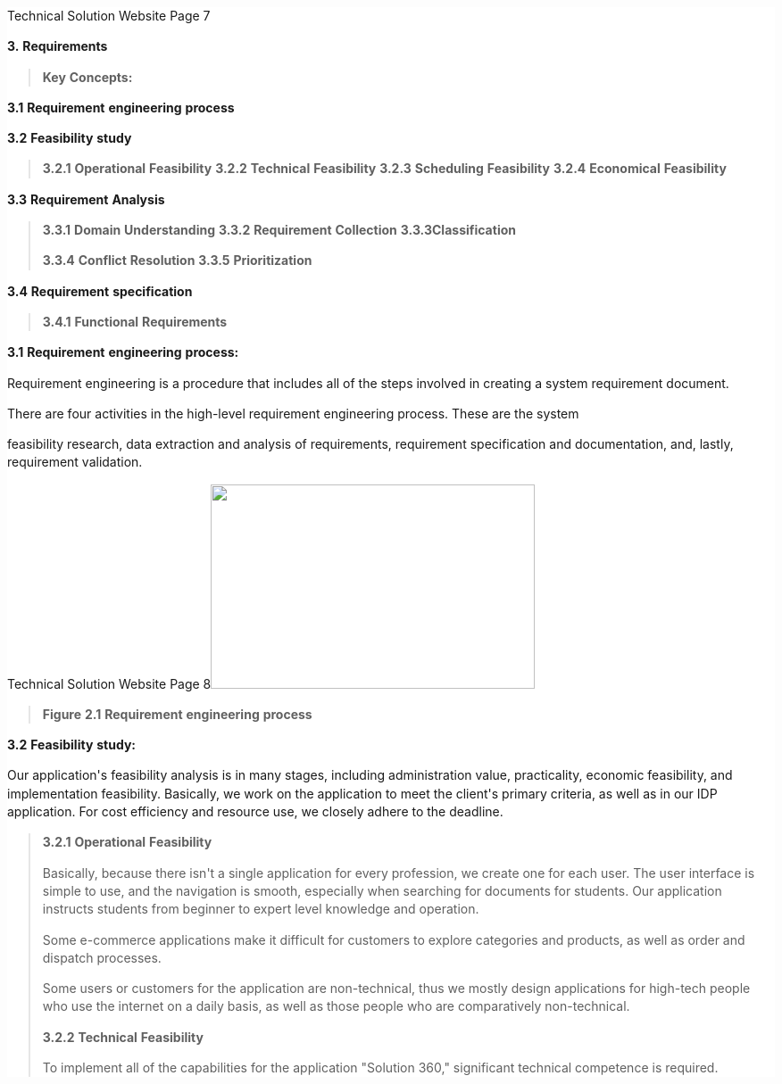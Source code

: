 Technical Solution Website Page 7

**3.** **Requirements**

> **Key** **Concepts:**

**3.1** **Requirement** **engineering** **process**

**3.2** **Feasibility** **study**

> **3.2.1** **Operational** **Feasibility** **3.2.2** **Technical**
> **Feasibility** **3.2.3** **Scheduling** **Feasibility** **3.2.4**
> **Economical** **Feasibility**

**3.3** **Requirement** **Analysis**

> **3.3.1** **Domain** **Understanding** **3.3.2** **Requirement**
> **Collection** **3.3.3Classification**
>
> **3.3.4** **Conflict** **Resolution** **3.3.5** **Prioritization**

**3.4** **Requirement** **specification**

> **3.4.1** **Functional** **Requirements**

**3.1** **Requirement** **engineering** **process:**

Requirement engineering is a procedure that includes all of the steps
involved in creating a system requirement document.

There are four activities in the high-level requirement engineering
process. These are the system

feasibility research, data extraction and analysis of requirements,
requirement specification and documentation, and, lastly, requirement
validation.

Technical Solution Website Page 8<img src="./unksiicm.png"
style="width:3.78339in;height:2.3832in" />

> **Figure** **2.1** **Requirement** **engineering** **process**

**3.2** **Feasibility** **study:**

Our application's feasibility analysis is in many stages, including
administration value, practicality, economic feasibility, and
implementation feasibility. Basically, we work on the application to
meet the client's primary criteria, as well as in our IDP application.
For cost efficiency and resource use, we closely adhere to the deadline.

> **3.2.1** **Operational** **Feasibility**
>
> Basically, because there isn't a single application for every
> profession, we create one for each user. The user interface is simple
> to use, and the navigation is smooth, especially when searching for
> documents for students. Our application instructs students from
> beginner to expert level knowledge and operation.
>
> Some e-commerce applications make it difficult for customers to
> explore categories and products, as well as order and dispatch
> processes.
>
> Some users or customers for the application are non-technical, thus we
> mostly design applications for high-tech people who use the internet
> on a daily basis, as well as those people who are comparatively
> non-technical.
>
> **3.2.2** **Technical** **Feasibility**
>
> To implement all of the capabilities for the application "Solution
> 360," significant technical competence is required.